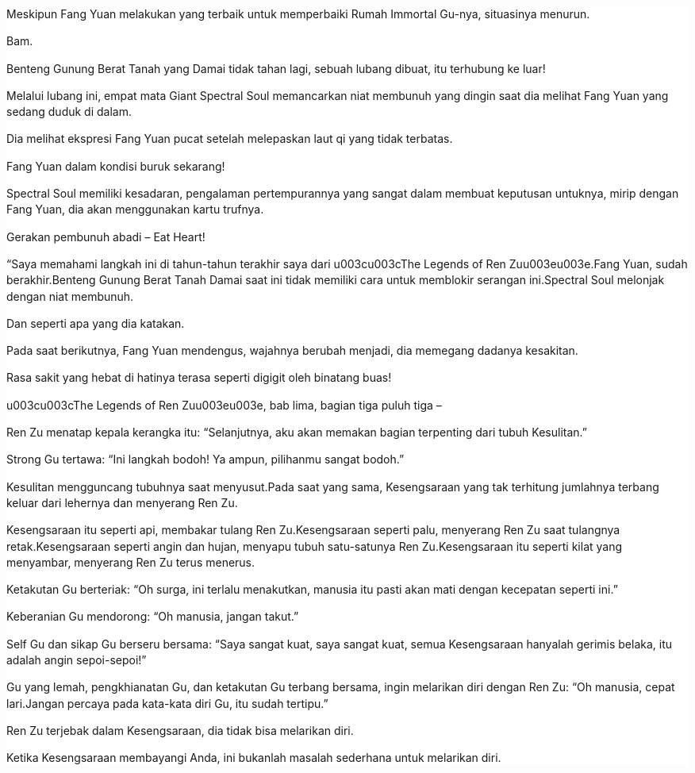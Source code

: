 Meskipun Fang Yuan melakukan yang terbaik untuk memperbaiki Rumah Immortal Gu-nya, situasinya menurun.

Bam.

Benteng Gunung Berat Tanah yang Damai tidak tahan lagi, sebuah lubang dibuat, itu terhubung ke luar!

Melalui lubang ini, empat mata Giant Spectral Soul memancarkan niat membunuh yang dingin saat dia melihat Fang Yuan yang sedang duduk di dalam.

Dia melihat ekspresi Fang Yuan pucat setelah melepaskan laut qi yang tidak terbatas.

Fang Yuan dalam kondisi buruk sekarang!

Spectral Soul memiliki kesadaran, pengalaman pertempurannya yang sangat dalam membuat keputusan untuknya, mirip dengan Fang Yuan, dia akan menggunakan kartu trufnya.

Gerakan pembunuh abadi – Eat Heart!



“Saya memahami langkah ini di tahun-tahun terakhir saya dari u003cu003cThe Legends of Ren Zuu003eu003e.Fang Yuan, sudah berakhir.Benteng Gunung Berat Tanah Damai saat ini tidak memiliki cara untuk memblokir serangan ini.Spectral Soul melonjak dengan niat membunuh.

Dan seperti apa yang dia katakan.

Pada saat berikutnya, Fang Yuan mendengus, wajahnya berubah menjadi, dia memegang dadanya kesakitan.

Rasa sakit yang hebat di hatinya terasa seperti digigit oleh binatang buas!

u003cu003cThe Legends of Ren Zuu003eu003e, bab lima, bagian tiga puluh tiga –

Ren Zu menatap kepala kerangka itu: “Selanjutnya, aku akan memakan bagian terpenting dari tubuh Kesulitan.”

Strong Gu tertawa: “Ini langkah bodoh! Ya ampun, pilihanmu sangat bodoh.”

Kesulitan mengguncang tubuhnya saat menyusut.Pada saat yang sama, Kesengsaraan yang tak terhitung jumlahnya terbang keluar dari lehernya dan menyerang Ren Zu.

Kesengsaraan itu seperti api, membakar tulang Ren Zu.Kesengsaraan seperti palu, menyerang Ren Zu saat tulangnya retak.Kesengsaraan seperti angin dan hujan, menyapu tubuh satu-satunya Ren Zu.Kesengsaraan itu seperti kilat yang menyambar, menyerang Ren Zu terus menerus.

Ketakutan Gu berteriak: “Oh surga, ini terlalu menakutkan, manusia itu pasti akan mati dengan kecepatan seperti ini.”

Keberanian Gu mendorong: “Oh manusia, jangan takut.”

Self Gu dan sikap Gu berseru bersama: “Saya sangat kuat, saya sangat kuat, semua Kesengsaraan hanyalah gerimis belaka, itu adalah angin sepoi-sepoi!”

Gu yang lemah, pengkhianatan Gu, dan ketakutan Gu terbang bersama, ingin melarikan diri dengan Ren Zu: “Oh manusia, cepat lari.Jangan percaya pada kata-kata diri Gu, itu sudah tertipu.”

Ren Zu terjebak dalam Kesengsaraan, dia tidak bisa melarikan diri.

Ketika Kesengsaraan membayangi Anda, ini bukanlah masalah sederhana untuk melarikan diri.
